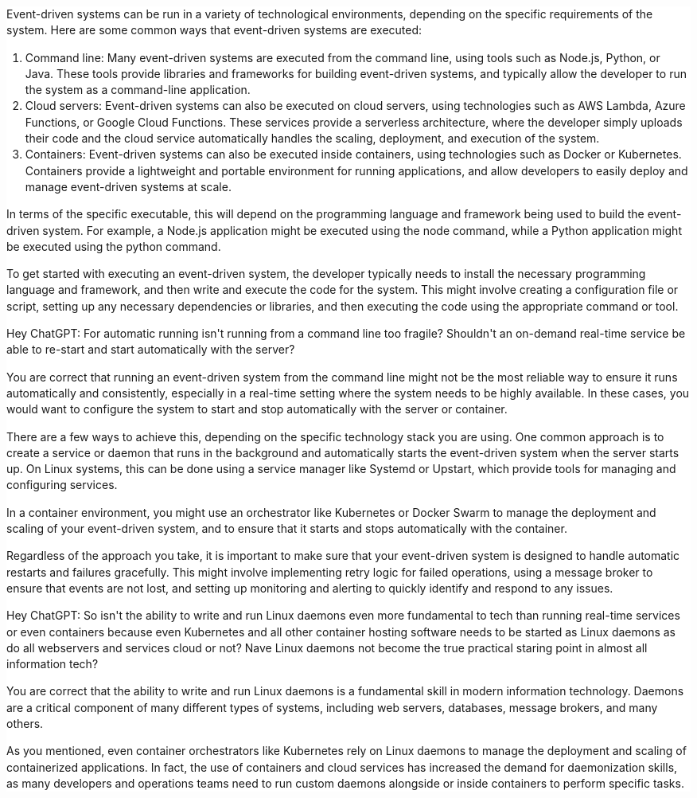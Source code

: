 Event-driven systems can be run in a variety of technological environments, depending on the specific requirements of the system. Here are some common ways that event-driven systems are executed:

1. Command line: Many event-driven systems are executed from the command line, using tools such as Node.js, Python, or Java. These tools provide libraries and frameworks for building event-driven systems, and typically allow the developer to run the system as a command-line application.
1. Cloud servers: Event-driven systems can also be executed on cloud servers, using technologies such as AWS Lambda, Azure Functions, or Google Cloud Functions. These services provide a serverless architecture, where the developer simply uploads their code and the cloud service automatically handles the scaling, deployment, and execution of the system.
1. Containers: Event-driven systems can also be executed inside containers, using technologies such as Docker or Kubernetes. Containers provide a lightweight and portable environment for running applications, and allow developers to easily deploy and manage event-driven systems at scale.

In terms of the specific executable, this will depend on the programming language and framework being used to build the event-driven system. For example, a Node.js application might be executed using the node command, while a Python application might be executed using the python command.

To get started with executing an event-driven system, the developer typically needs to install the necessary programming language and framework, and then write and execute the code for the system. This might involve creating a configuration file or script, setting up any necessary dependencies or libraries, and then executing the code using the appropriate command or tool.

Hey ChatGPT: For automatic running isn't running from a command line too fragile? Shouldn't an on-demand real-time service be able to re-start and start automatically with the server?

You are correct that running an event-driven system from the command line might not be the most reliable way to ensure it runs automatically and consistently, especially in a real-time setting where the system needs to be highly available. In these cases, you would want to configure the system to start and stop automatically with the server or container.

There are a few ways to achieve this, depending on the specific technology stack you are using. One common approach is to create a service or daemon that runs in the background and automatically starts the event-driven system when the server starts up. On Linux systems, this can be done using a service manager like Systemd or Upstart, which provide tools for managing and configuring services.

In a container environment, you might use an orchestrator like Kubernetes or Docker Swarm to manage the deployment and scaling of your event-driven system, and to ensure that it starts and stops automatically with the container.

Regardless of the approach you take, it is important to make sure that your event-driven system is designed to handle automatic restarts and failures gracefully. This might involve implementing retry logic for failed operations, using a message broker to ensure that events are not lost, and setting up monitoring and alerting to quickly identify and respond to any issues.

Hey ChatGPT: So isn't the ability to write and run Linux daemons even more fundamental to tech than running real-time services or even containers because even Kubernetes and all other container hosting software needs to be started as Linux daemons as do all webservers and services cloud or not? Nave Linux daemons not become the true practical staring point in almost all information tech?

You are correct that the ability to write and run Linux daemons is a fundamental skill in modern information technology. Daemons are a critical component of many different types of systems, including web servers, databases, message brokers, and many others.

As you mentioned, even container orchestrators like Kubernetes rely on Linux daemons to manage the deployment and scaling of containerized applications. In fact, the use of containers and cloud services has increased the demand for daemonization skills, as many developers and operations teams need to run custom daemons alongside or inside containers to perform specific tasks.

